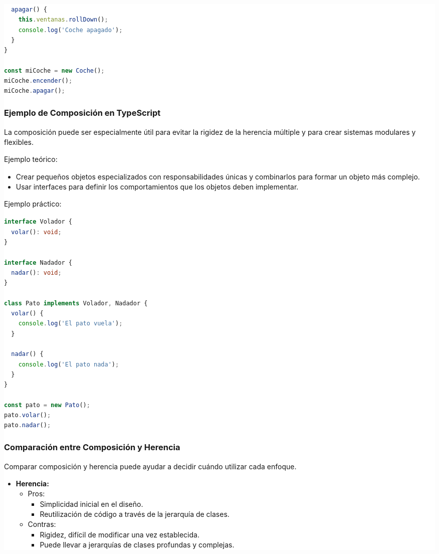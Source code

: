 ```typescript
  apagar() {
    this.ventanas.rollDown();
    console.log('Coche apagado');
  }
}

const miCoche = new Coche();
miCoche.encender();
miCoche.apagar();
```

### Ejemplo de Composición en TypeScript
La composición puede ser especialmente útil para evitar la rigidez de la herencia múltiple y para crear sistemas modulares y flexibles.

Ejemplo teórico:
- Crear pequeños objetos especializados con responsabilidades únicas y combinarlos para formar un objeto más complejo.
- Usar interfaces para definir los comportamientos que los objetos deben implementar.

Ejemplo práctico:

```typescript
interface Volador {
  volar(): void;
}

interface Nadador {
  nadar(): void;
}

class Pato implements Volador, Nadador {
  volar() {
    console.log('El pato vuela');
  }

  nadar() {
    console.log('El pato nada');
  }
}

const pato = new Pato();
pato.volar();
pato.nadar();
```

### Comparación entre Composición y Herencia
Comparar composición y herencia puede ayudar a decidir cuándo utilizar cada enfoque. 

- **Herencia:**
  - Pros:
    - Simplicidad inicial en el diseño.
    - Reutilización de código a través de la jerarquía de clases.
  - Contras:
    - Rigidez, difícil de modificar una vez establecida.
    - Puede llevar a jerarquías de clases profundas y complejas.
